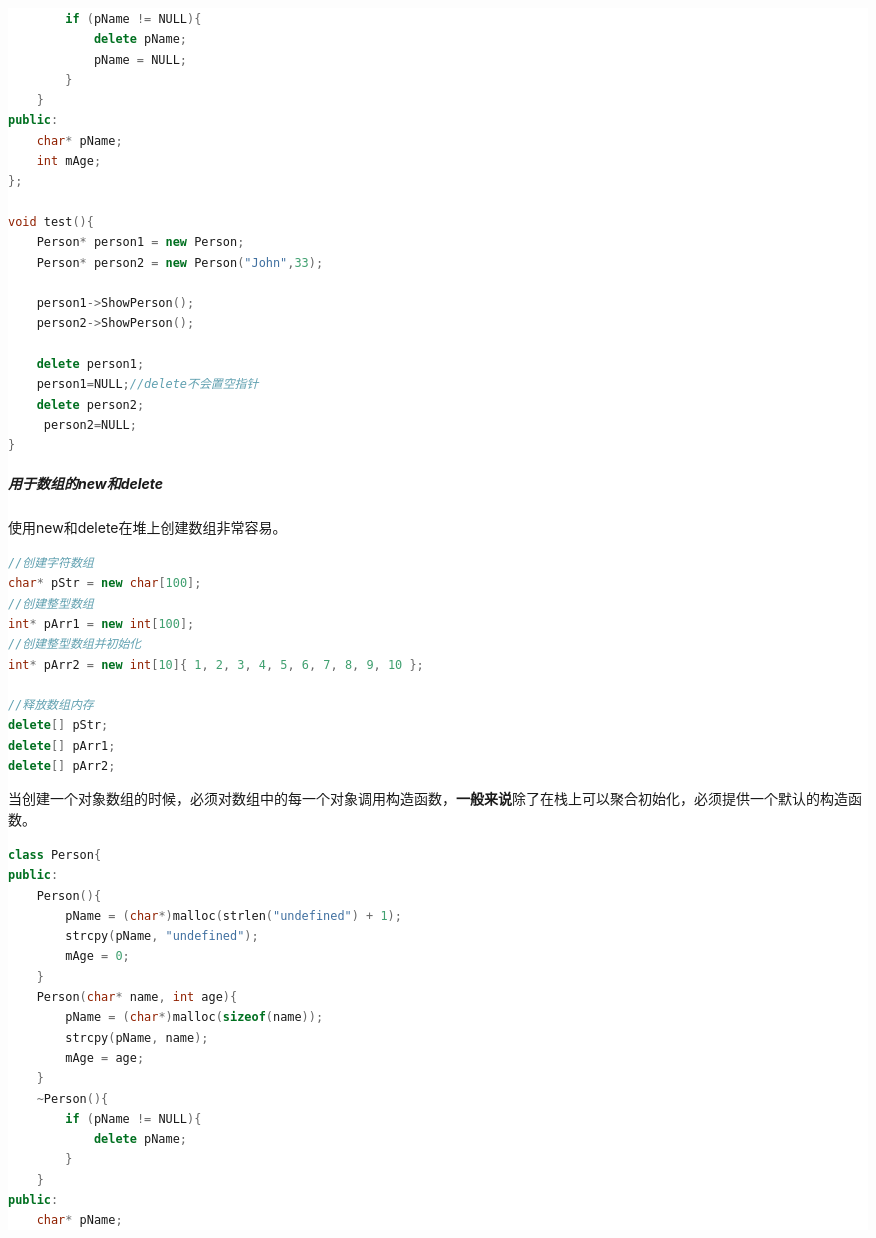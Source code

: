 ```cpp
		if (pName != NULL){
			delete pName;
			pName = NULL;
		}
	}
public:
	char* pName;
	int mAge;
};

void test(){
	Person* person1 = new Person;
	Person* person2 = new Person("John",33);

	person1->ShowPerson();
	person2->ShowPerson();

	delete person1;
    person1=NULL;//delete不会置空指针
	delete person2;
     person2=NULL;
}
```



##### 用于数组的new和delete

使用new和delete在堆上创建数组非常容易。

```cpp
//创建字符数组
char* pStr = new char[100];
//创建整型数组
int* pArr1 = new int[100]; 
//创建整型数组并初始化
int* pArr2 = new int[10]{ 1, 2, 3, 4, 5, 6, 7, 8, 9, 10 };

//释放数组内存
delete[] pStr;
delete[] pArr1;
delete[] pArr2;
```

当创建一个对象数组的时候，必须对数组中的每一个对象调用构造函数，**一般来说**除了在栈上可以聚合初始化，必须提供一个默认的构造函数。

```cpp
class Person{
public:
	Person(){
		pName = (char*)malloc(strlen("undefined") + 1);
		strcpy(pName, "undefined");
		mAge = 0;
	}
	Person(char* name, int age){
		pName = (char*)malloc(sizeof(name));
		strcpy(pName, name);
		mAge = age;
	}
	~Person(){
		if (pName != NULL){
			delete pName;
		}
	}
public:
	char* pName;
```

[new运算符详解]: https://blog.csdn.net/growth_path_/article/details/83927810